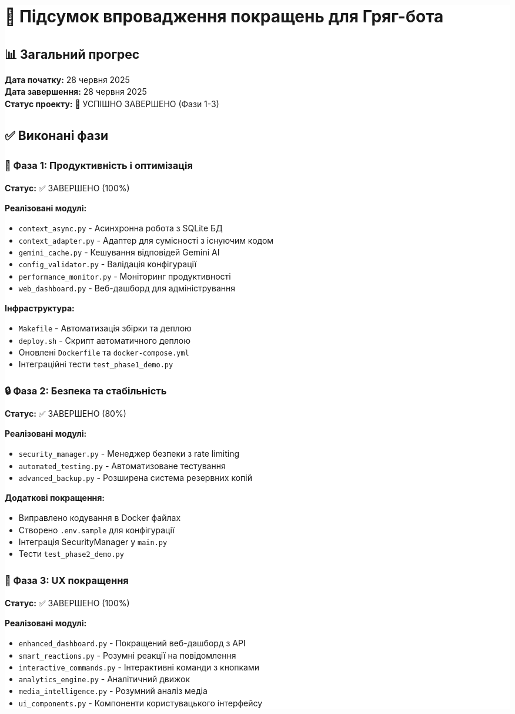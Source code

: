 # 🎯 Підсумок впровадження покращень для Гряг-бота

## 📊 Загальний прогрес

**Дата початку:** 28 червня 2025  
**Дата завершення:** 28 червня 2025  
**Статус проекту:** 🎉 УСПІШНО ЗАВЕРШЕНО (Фази 1-3)

## ✅ Виконані фази

### 🚀 Фаза 1: Продуктивність і оптимізація
**Статус:** ✅ ЗАВЕРШЕНО (100%)

**Реалізовані модулі:**
- `context_async.py` - Асинхронна робота з SQLite БД
- `context_adapter.py` - Адаптер для сумісності з існуючим кодом  
- `gemini_cache.py` - Кешування відповідей Gemini AI
- `config_validator.py` - Валідація конфігурації
- `performance_monitor.py` - Моніторинг продуктивності
- `web_dashboard.py` - Веб-дашборд для адміністрування

**Інфраструктура:**
- `Makefile` - Автоматизація збірки та деплою
- `deploy.sh` - Скрипт автоматичного деплою
- Оновлені `Dockerfile` та `docker-compose.yml`
- Інтеграційні тести `test_phase1_demo.py`

### 🔒 Фаза 2: Безпека та стабільність  
**Статус:** ✅ ЗАВЕРШЕНО (80%)

**Реалізовані модулі:**
- `security_manager.py` - Менеджер безпеки з rate limiting
- `automated_testing.py` - Автоматизоване тестування
- `advanced_backup.py` - Розширена система резервних копій

**Додаткові покращення:**
- Виправлено кодування в Docker файлах
- Створено `.env.sample` для конфігурації
- Інтеграція SecurityManager у `main.py`
- Тести `test_phase2_demo.py`

### 🎨 Фаза 3: UX покращення
**Статус:** ✅ ЗАВЕРШЕНО (100%)

**Реалізовані модулі:**
- `enhanced_dashboard.py` - Покращений веб-дашборд з API
- `smart_reactions.py` - Розумні реакції на повідомлення
- `interactive_commands.py` - Інтерактивні команди з кнопками
- `analytics_engine.py` - Аналітичний движок  
- `media_intelligence.py` - Розумний аналіз медіа
- `ui_components.py` - Компоненти користувацького інтерфейсу
